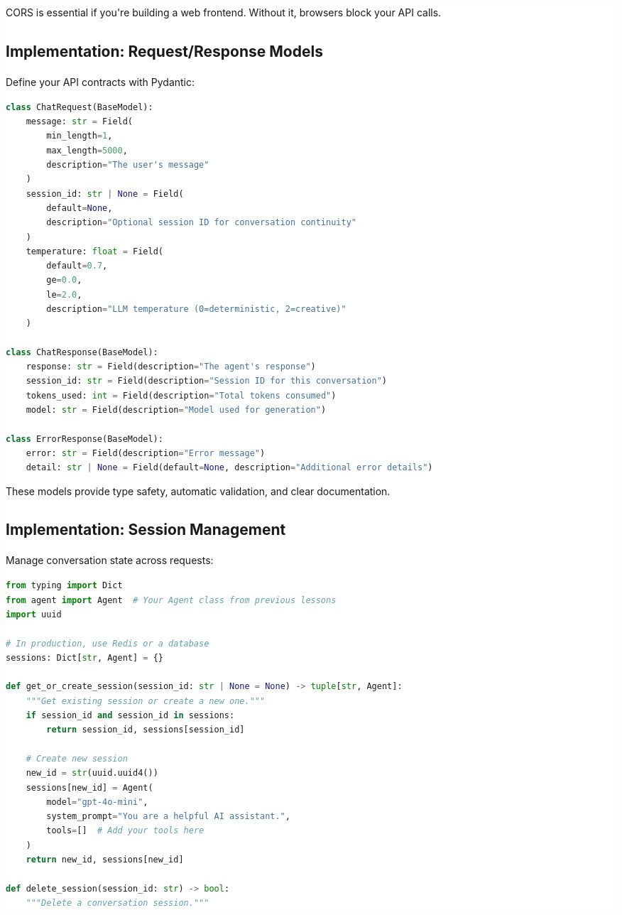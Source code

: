 CORS is essential if you're building a web frontend. Without it, browsers block your API calls.

## Implementation: Request/Response Models

Define your API contracts with Pydantic:

```python
class ChatRequest(BaseModel):
    message: str = Field(
        min_length=1,
        max_length=5000,
        description="The user's message"
    )
    session_id: str | None = Field(
        default=None,
        description="Optional session ID for conversation continuity"
    )
    temperature: float = Field(
        default=0.7,
        ge=0.0,
        le=2.0,
        description="LLM temperature (0=deterministic, 2=creative)"
    )

class ChatResponse(BaseModel):
    response: str = Field(description="The agent's response")
    session_id: str = Field(description="Session ID for this conversation")
    tokens_used: int = Field(description="Total tokens consumed")
    model: str = Field(description="Model used for generation")

class ErrorResponse(BaseModel):
    error: str = Field(description="Error message")
    detail: str | None = Field(default=None, description="Additional error details")
```

These models provide type safety, automatic validation, and clear documentation.

## Implementation: Session Management

Manage conversation state across requests:

```python
from typing import Dict
from agent import Agent  # Your Agent class from previous lessons
import uuid

# In production, use Redis or a database
sessions: Dict[str, Agent] = {}

def get_or_create_session(session_id: str | None = None) -> tuple[str, Agent]:
    """Get existing session or create a new one."""
    if session_id and session_id in sessions:
        return session_id, sessions[session_id]

    # Create new session
    new_id = str(uuid.uuid4())
    sessions[new_id] = Agent(
        model="gpt-4o-mini",
        system_prompt="You are a helpful AI assistant.",
        tools=[]  # Add your tools here
    )
    return new_id, sessions[new_id]

def delete_session(session_id: str) -> bool:
    """Delete a conversation session."""
```